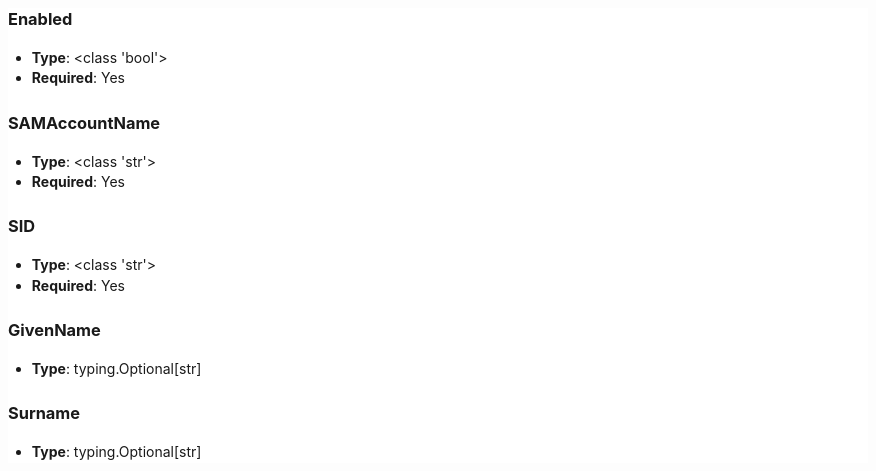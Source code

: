 ### Enabled
- **Type**: <class 'bool'>
- **Required**: Yes

### SAMAccountName
- **Type**: <class 'str'>
- **Required**: Yes

### SID
- **Type**: <class 'str'>
- **Required**: Yes

### GivenName
- **Type**: typing.Optional[str]

### Surname
- **Type**: typing.Optional[str]


